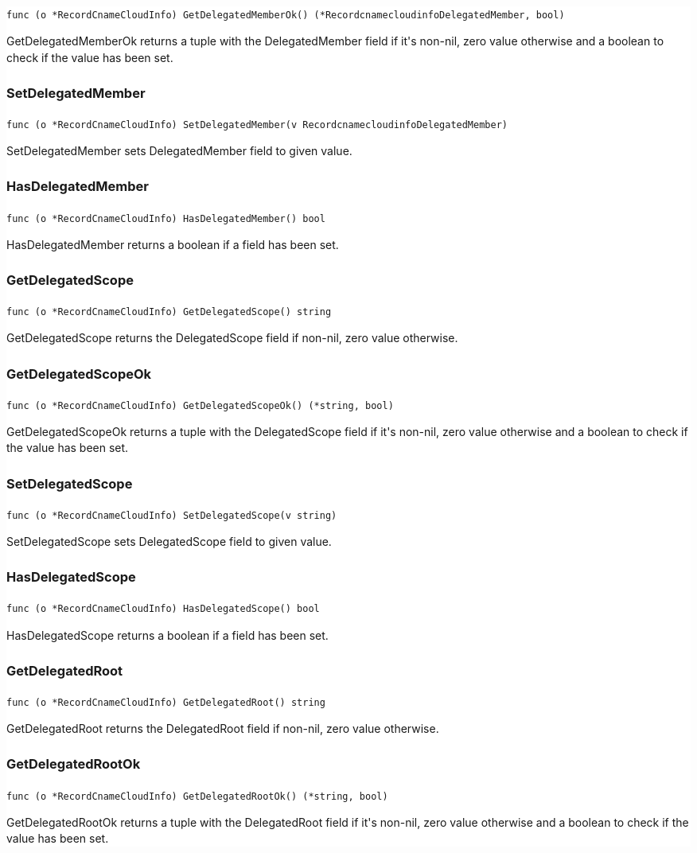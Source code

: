 `func (o *RecordCnameCloudInfo) GetDelegatedMemberOk() (*RecordcnamecloudinfoDelegatedMember, bool)`

GetDelegatedMemberOk returns a tuple with the DelegatedMember field if it's non-nil, zero value otherwise
and a boolean to check if the value has been set.

### SetDelegatedMember

`func (o *RecordCnameCloudInfo) SetDelegatedMember(v RecordcnamecloudinfoDelegatedMember)`

SetDelegatedMember sets DelegatedMember field to given value.

### HasDelegatedMember

`func (o *RecordCnameCloudInfo) HasDelegatedMember() bool`

HasDelegatedMember returns a boolean if a field has been set.

### GetDelegatedScope

`func (o *RecordCnameCloudInfo) GetDelegatedScope() string`

GetDelegatedScope returns the DelegatedScope field if non-nil, zero value otherwise.

### GetDelegatedScopeOk

`func (o *RecordCnameCloudInfo) GetDelegatedScopeOk() (*string, bool)`

GetDelegatedScopeOk returns a tuple with the DelegatedScope field if it's non-nil, zero value otherwise
and a boolean to check if the value has been set.

### SetDelegatedScope

`func (o *RecordCnameCloudInfo) SetDelegatedScope(v string)`

SetDelegatedScope sets DelegatedScope field to given value.

### HasDelegatedScope

`func (o *RecordCnameCloudInfo) HasDelegatedScope() bool`

HasDelegatedScope returns a boolean if a field has been set.

### GetDelegatedRoot

`func (o *RecordCnameCloudInfo) GetDelegatedRoot() string`

GetDelegatedRoot returns the DelegatedRoot field if non-nil, zero value otherwise.

### GetDelegatedRootOk

`func (o *RecordCnameCloudInfo) GetDelegatedRootOk() (*string, bool)`

GetDelegatedRootOk returns a tuple with the DelegatedRoot field if it's non-nil, zero value otherwise
and a boolean to check if the value has been set.
